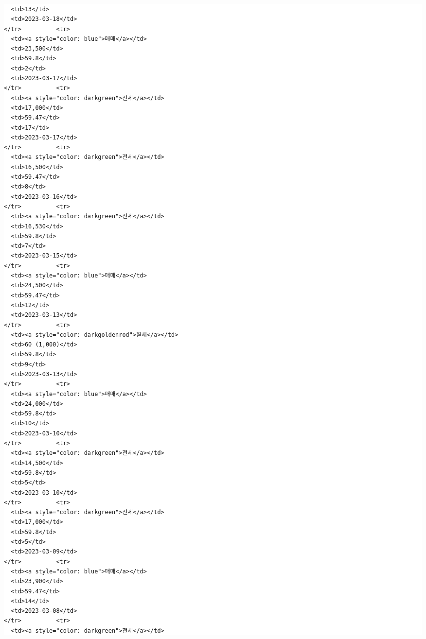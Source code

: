      <td>13</td>
      <td>2023-03-18</td>
    </tr>          <tr>
      <td><a style="color: blue">매매</a></td>
      <td>23,500</td>
      <td>59.8</td>
      <td>2</td>
      <td>2023-03-17</td>
    </tr>          <tr>
      <td><a style="color: darkgreen">전세</a></td>
      <td>17,000</td>
      <td>59.47</td>
      <td>17</td>
      <td>2023-03-17</td>
    </tr>          <tr>
      <td><a style="color: darkgreen">전세</a></td>
      <td>16,500</td>
      <td>59.47</td>
      <td>8</td>
      <td>2023-03-16</td>
    </tr>          <tr>
      <td><a style="color: darkgreen">전세</a></td>
      <td>16,530</td>
      <td>59.8</td>
      <td>7</td>
      <td>2023-03-15</td>
    </tr>          <tr>
      <td><a style="color: blue">매매</a></td>
      <td>24,500</td>
      <td>59.47</td>
      <td>12</td>
      <td>2023-03-13</td>
    </tr>          <tr>
      <td><a style="color: darkgoldenrod">월세</a></td>
      <td>60 (1,000)</td>
      <td>59.8</td>
      <td>9</td>
      <td>2023-03-13</td>
    </tr>          <tr>
      <td><a style="color: blue">매매</a></td>
      <td>24,000</td>
      <td>59.8</td>
      <td>10</td>
      <td>2023-03-10</td>
    </tr>          <tr>
      <td><a style="color: darkgreen">전세</a></td>
      <td>14,500</td>
      <td>59.8</td>
      <td>5</td>
      <td>2023-03-10</td>
    </tr>          <tr>
      <td><a style="color: darkgreen">전세</a></td>
      <td>17,000</td>
      <td>59.8</td>
      <td>5</td>
      <td>2023-03-09</td>
    </tr>          <tr>
      <td><a style="color: blue">매매</a></td>
      <td>23,900</td>
      <td>59.47</td>
      <td>14</td>
      <td>2023-03-08</td>
    </tr>          <tr>
      <td><a style="color: darkgreen">전세</a></td>